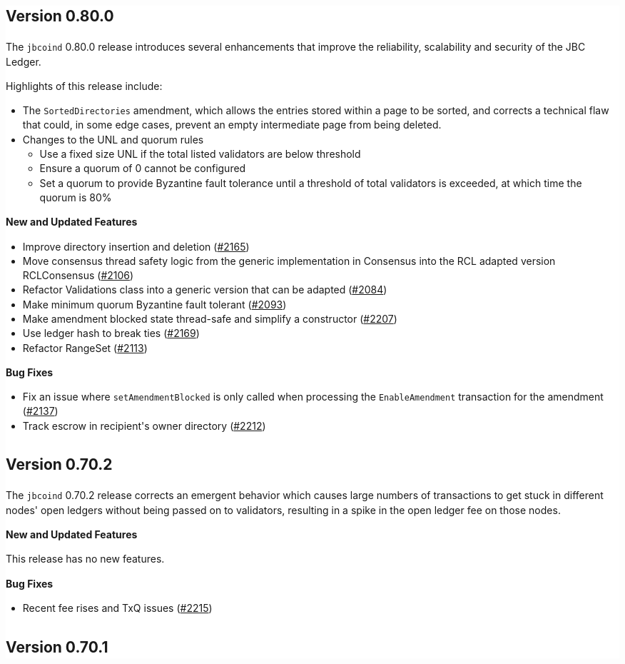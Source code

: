 
## Version 0.80.0

The `jbcoind` 0.80.0 release introduces several enhancements that improve the reliability, scalability and security of the JBC Ledger.

Highlights of this release include:

- The `SortedDirectories` amendment, which allows the entries stored within a page to be sorted, and corrects a technical flaw that could, in some edge cases, prevent an empty intermediate page from being deleted.
- Changes to the UNL and quorum rules
  + Use a fixed size UNL if the total listed validators are below threshold
  + Ensure a quorum of 0 cannot be configured
  + Set a quorum to provide Byzantine fault tolerance until a threshold of total validators is exceeded, at which time the quorum is 80%

**New and Updated Features**

- Improve directory insertion and deletion ([#2165](https://github.com/jbcoin/jbcoind/issues/2165))
- Move consensus thread safety logic from the generic implementation in Consensus into the RCL adapted version RCLConsensus ([#2106](https://github.com/jbcoin/jbcoind/issues/2106))
- Refactor Validations class into a generic version that can be adapted ([#2084](https://github.com/jbcoin/jbcoind/issues/2084))
- Make minimum quorum Byzantine fault tolerant ([#2093](https://github.com/jbcoin/jbcoind/issues/2093))
- Make amendment blocked state thread-safe and simplify a constructor ([#2207](https://github.com/jbcoin/jbcoind/issues/2207))
- Use ledger hash to break ties ([#2169](https://github.com/jbcoin/jbcoind/issues/2169))
- Refactor RangeSet ([#2113](https://github.com/jbcoin/jbcoind/issues/2113))

**Bug Fixes**

- Fix an issue where `setAmendmentBlocked` is only called when processing the `EnableAmendment` transaction for the amendment ([#2137](https://github.com/jbcoin/jbcoind/issues/2137))
- Track escrow in recipient's owner directory ([#2212](https://github.com/jbcoin/jbcoind/issues/2212))

## Version 0.70.2

The `jbcoind` 0.70.2 release corrects an emergent behavior which causes large numbers of transactions to get
stuck in different nodes' open ledgers without being passed on to validators, resulting in a spike in the open
ledger fee on those nodes.

**New and Updated Features**

This release has no new features.

**Bug Fixes**

- Recent fee rises and TxQ issues ([#2215](https://github.com/jbcoin/jbcoind/issues/2215))


## Version 0.70.1
